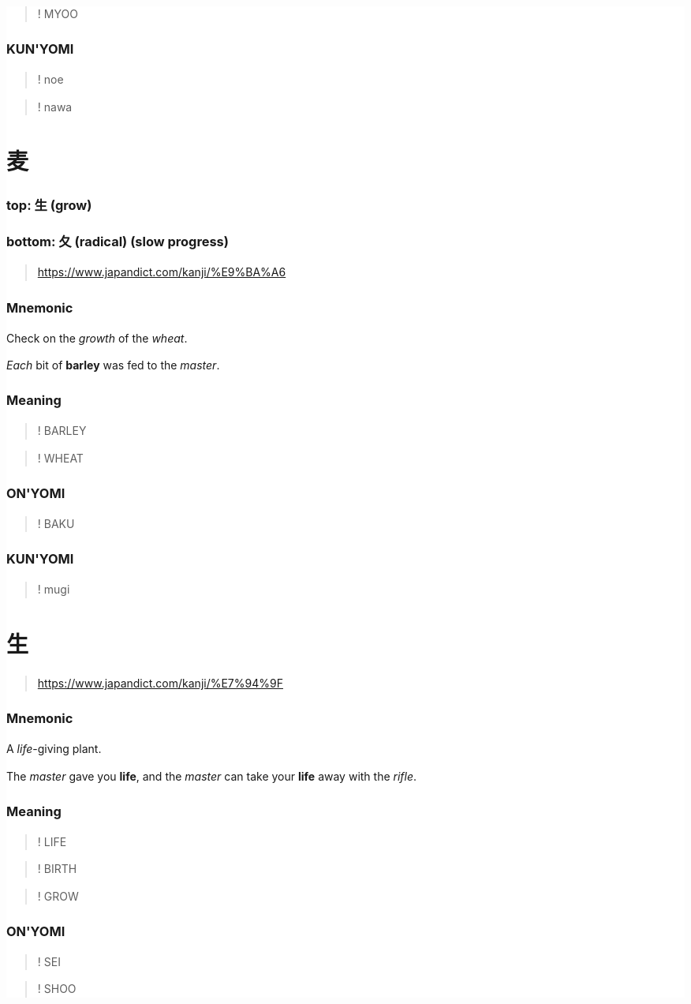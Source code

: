 >! MYOO

### KUN'YOMI
>! noe

>! nawa


# 麦
### top: 生 (grow)
### bottom: 夂 (radical) (slow progress)
> https://www.japandict.com/kanji/%E9%BA%A6

### Mnemonic
Check on the _growth_ of the *wheat*.

_Each_ bit of **barley** was fed to the _master_.

### Meaning
>! BARLEY

>! WHEAT

### ON'YOMI
>! BAKU

### KUN'YOMI
>! mugi


# 生
> https://www.japandict.com/kanji/%E7%94%9F

### Mnemonic
A *life*-giving plant.

The _master_ gave you **life**, and the _master_ can take your **life** away with the _rifle_.

### Meaning
>! LIFE

>! BIRTH

>! GROW

### ON'YOMI
>! SEI

>! SHOO
